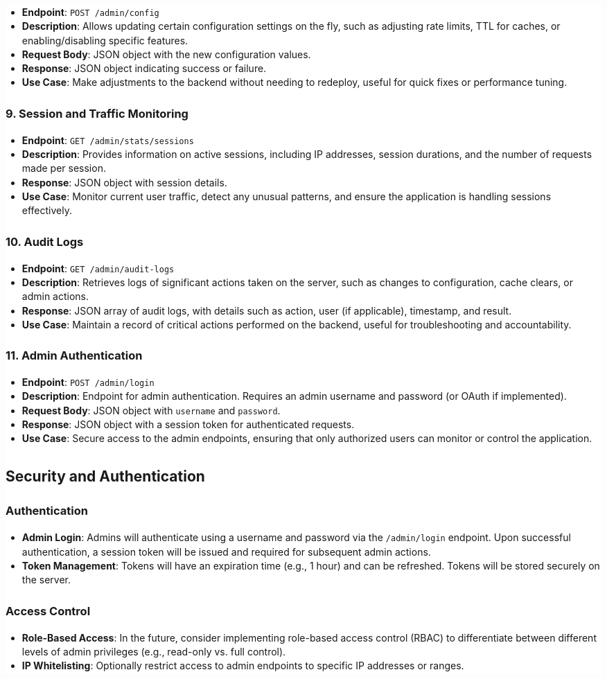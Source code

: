 - **Endpoint**: `POST /admin/config`
- **Description**: Allows updating certain configuration settings on the fly, such as adjusting rate limits, TTL for caches, or enabling/disabling specific features.
- **Request Body**: JSON object with the new configuration values.
- **Response**: JSON object indicating success or failure.
- **Use Case**: Make adjustments to the backend without needing to redeploy, useful for quick fixes or performance tuning.

### 9. Session and Traffic Monitoring

- **Endpoint**: `GET /admin/stats/sessions`
- **Description**: Provides information on active sessions, including IP addresses, session durations, and the number of requests made per session.
- **Response**: JSON object with session details.
- **Use Case**: Monitor current user traffic, detect any unusual patterns, and ensure the application is handling sessions effectively.

### 10. Audit Logs

- **Endpoint**: `GET /admin/audit-logs`
- **Description**: Retrieves logs of significant actions taken on the server, such as changes to configuration, cache clears, or admin actions.
- **Response**: JSON array of audit logs, with details such as action, user (if applicable), timestamp, and result.
- **Use Case**: Maintain a record of critical actions performed on the backend, useful for troubleshooting and accountability.

### 11. Admin Authentication

- **Endpoint**: `POST /admin/login`
- **Description**: Endpoint for admin authentication. Requires an admin username and password (or OAuth if implemented).
- **Request Body**: JSON object with `username` and `password`.
- **Response**: JSON object with a session token for authenticated requests.
- **Use Case**: Secure access to the admin endpoints, ensuring that only authorized users can monitor or control the application.

## Security and Authentication

### Authentication

- **Admin Login**: Admins will authenticate using a username and password via the `/admin/login` endpoint. Upon successful authentication, a session token will be issued and required for subsequent admin actions.
- **Token Management**: Tokens will have an expiration time (e.g., 1 hour) and can be refreshed. Tokens will be stored securely on the server.

### Access Control

- **Role-Based Access**: In the future, consider implementing role-based access control (RBAC) to differentiate between different levels of admin privileges (e.g., read-only vs. full control).
- **IP Whitelisting**: Optionally restrict access to admin endpoints to specific IP addresses or ranges.
